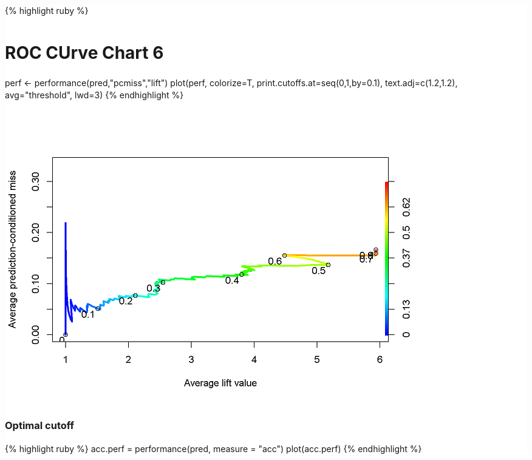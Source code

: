 {% highlight ruby %}
# ROC CUrve Chart 6
perf <- performance(pred,"pcmiss","lift")
plot(perf, colorize=T, print.cutoffs.at=seq(0,1,by=0.1), text.adj=c(1.2,1.2), avg="threshold", lwd=3)
{% endhighlight %}

![](/assets/images/logistic_regression/unnamed-chunk-7-6.png)

### Optimal cutoff

{% highlight ruby %}
acc.perf = performance(pred, measure = "acc")
plot(acc.perf)
{% endhighlight %}
